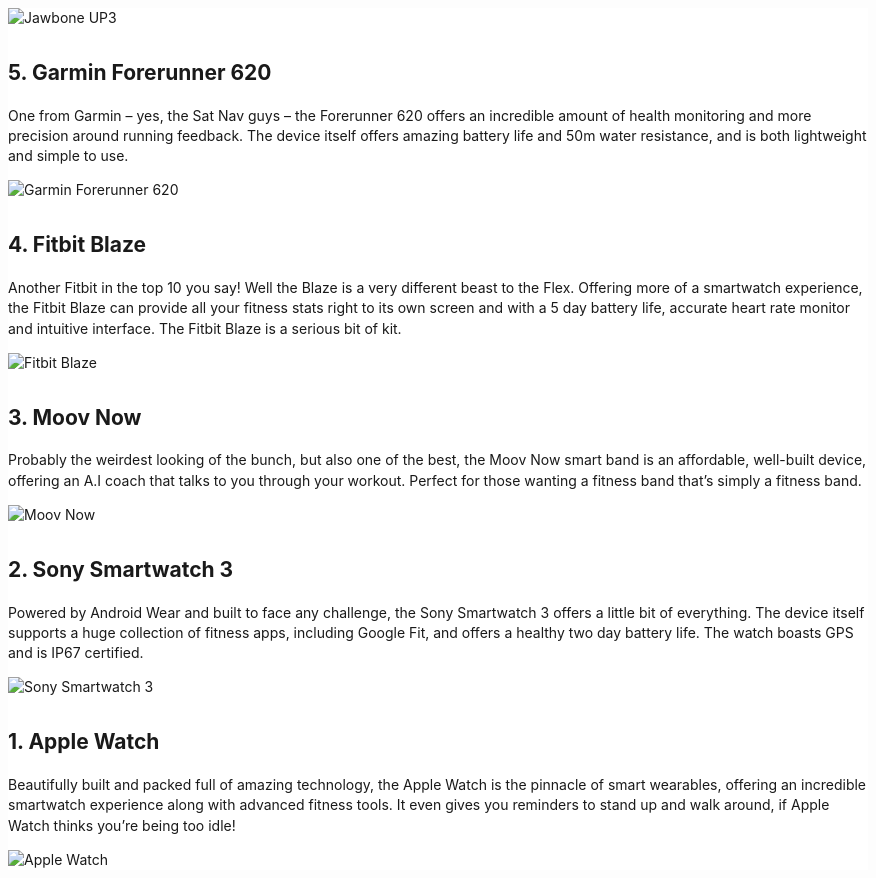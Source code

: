 <p><img class="aligncenter wp-image-10736" src="https://a1comms-blog-buymobiles.storage.googleapis.com/2016/06/Jawbone-UP3.jpg" alt="Jawbone UP3" width="600" height="338" /></p>
<p></p>
<h2>5. Garmin Forerunner 620</h2>
<p>One from Garmin &ndash; yes, the Sat Nav guys&nbsp;&ndash; the Forerunner 620 offers an incredible amount of health monitoring and more precision around running feedback. The device itself offers amazing battery life and 50m water resistance, and is both lightweight and simple to use.</p>
<p><img class="aligncenter wp-image-10740" src="https://a1comms-blog-buymobiles.storage.googleapis.com/2016/06/Garmin-Forerunner-620.jpg" alt="Garmin Forerunner 620" width="600" height="342" /></p>
<p></p>
<h2>4. Fitbit Blaze</h2>
<p>Another Fitbit in the top 10 you say! Well the Blaze is a very different beast to the Flex. Offering more of a smartwatch experience, the Fitbit Blaze can provide all your fitness stats right to its own screen and with a 5 day battery life, accurate heart rate monitor and intuitive interface. The Fitbit Blaze is a serious bit of kit.</p>
<p><img class="aligncenter wp-image-10739" src="https://a1comms-blog-buymobiles.storage.googleapis.com/2016/06/Fitbit-Blaze.jpg" alt="Fitbit Blaze" width="600" height="304" /></p>
<p></p>
<h2>3. Moov Now</h2>
<p>Probably the weirdest looking of the bunch, but also one of the best, the Moov Now smart band is an affordable, well-built device, offering an A.I coach that talks to you through your workout. Perfect for those wanting a fitness band that&rsquo;s simply a fitness band.</p>
<p><img class="aligncenter wp-image-10741" src="https://a1comms-blog-buymobiles.storage.googleapis.com/2016/06/Moov-Now.jpg" alt="Moov Now" width="600" height="289" /></p>
<p></p>
<h2>2. Sony Smartwatch 3</h2>
<p>Powered by Android Wear and built to face any challenge, the Sony Smartwatch 3 offers a little bit of everything. The device itself supports a huge collection of fitness apps, including Google Fit, and offers a healthy two day battery life. The watch boasts&nbsp;GPS and is IP67 certified.</p>
<p><img class="aligncenter wp-image-10743" src="https://a1comms-blog-buymobiles.storage.googleapis.com/2016/06/Sony-Smartwatch-3.jpg" alt="Sony Smartwatch 3" width="600" height="406" /></p>
<p></p>
<h2>1. Apple Watch</h2>
<p>Beautifully built and packed full of amazing technology, the Apple Watch is the pinnacle of smart wearables, offering an incredible smartwatch experience along with advanced fitness tools. It&nbsp;even gives you&nbsp;reminders to stand&nbsp;up and walk around, if Apple Watch thinks you&rsquo;re being too idle!</p>
<p><img class="aligncenter wp-image-10744" src="https://a1comms-blog-buymobiles.storage.googleapis.com/2016/06/Apple-Watch.png" alt="Apple Watch" width="600" height="600" /></p>
